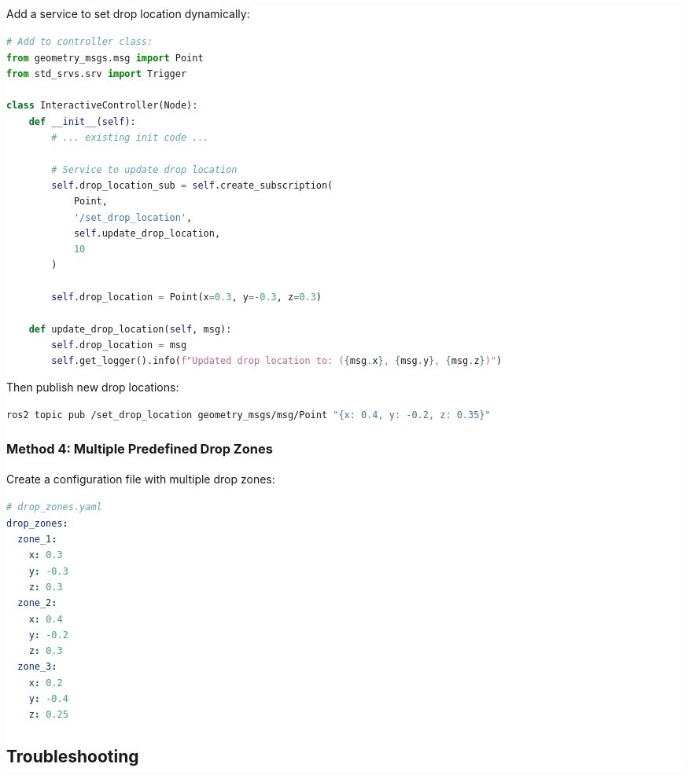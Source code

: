 Add a service to set drop location dynamically:

```python
# Add to controller class:
from geometry_msgs.msg import Point
from std_srvs.srv import Trigger

class InteractiveController(Node):
    def __init__(self):
        # ... existing init code ...
        
        # Service to update drop location
        self.drop_location_sub = self.create_subscription(
            Point,
            '/set_drop_location',
            self.update_drop_location,
            10
        )
        
        self.drop_location = Point(x=0.3, y=-0.3, z=0.3)
    
    def update_drop_location(self, msg):
        self.drop_location = msg
        self.get_logger().info(f"Updated drop location to: ({msg.x}, {msg.y}, {msg.z})")
```

Then publish new drop locations:
```bash
ros2 topic pub /set_drop_location geometry_msgs/msg/Point "{x: 0.4, y: -0.2, z: 0.35}"
```

### Method 4: Multiple Predefined Drop Zones

Create a configuration file with multiple drop zones:

```yaml
# drop_zones.yaml
drop_zones:
  zone_1:
    x: 0.3
    y: -0.3
    z: 0.3
  zone_2:
    x: 0.4
    y: -0.2
    z: 0.3
  zone_3:
    x: 0.2
    y: -0.4
    z: 0.25
```

## Troubleshooting
